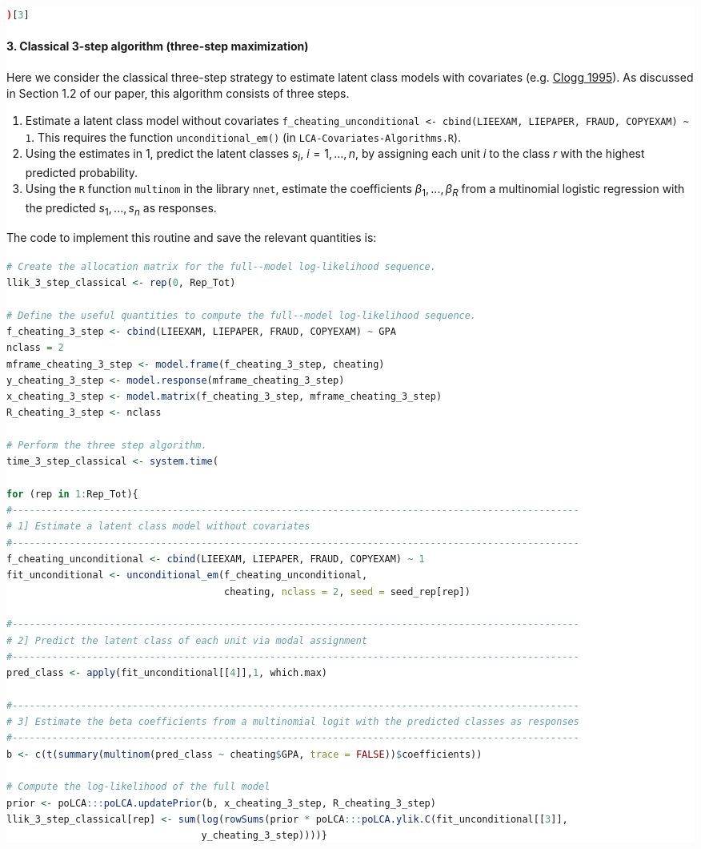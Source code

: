 ``` r
)[3]
```

#### 3. Classical 3-step algorithm (three-step maximization)

Here we consider the classical three-step strategy to estimate latent class models with covariates (e.g. [Clogg 1995](https://www.iser.essex.ac.uk/research/publications/494549)). As discussed in Section 1.2 of our paper, this algorithm consists of three steps.

1.  Estimate a latent class model without covariates `f_cheating_unconditional <- cbind(LIEEXAM, LIEPAPER, FRAUD, COPYEXAM) ~ 1`. This requires the function `unconditional_em()` (in `LCA-Covariates-Algorithms.R`).
2.  Using the estimates in 1, predict the latent classes *s*<sub>*i*</sub>, *i* = 1, ..., *n*, by assigning each unit *i* to the class *r* with the highest predicted probability.
3.  Using the `R` function `multinom` in the library `nnet`, estimate the coefficients *β*<sub>1</sub>, ..., *β*<sub>*R*</sub> from a multinomial logistic regression with the predicted *s*<sub>1</sub>, ..., *s*<sub>*n*</sub> as responses.

The code to implement this routine and save the relevant quantities is:

``` r
# Create the allocation matrix for the full--model log-likelihood sequence.
llik_3_step_classical <- rep(0, Rep_Tot)

# Define the useful quantities to compute the full--model log-likelihood sequence.
f_cheating_3_step <- cbind(LIEEXAM, LIEPAPER, FRAUD, COPYEXAM) ~ GPA
nclass = 2
mframe_cheating_3_step <- model.frame(f_cheating_3_step, cheating)
y_cheating_3_step <- model.response(mframe_cheating_3_step)
x_cheating_3_step <- model.matrix(f_cheating_3_step, mframe_cheating_3_step)
R_cheating_3_step <- nclass

# Perform the three step algorithm.
time_3_step_classical <- system.time(
  
for (rep in 1:Rep_Tot){
#---------------------------------------------------------------------------------------------------
# 1] Estimate a latent class model without covariates
#---------------------------------------------------------------------------------------------------
f_cheating_unconditional <- cbind(LIEEXAM, LIEPAPER, FRAUD, COPYEXAM) ~ 1
fit_unconditional <- unconditional_em(f_cheating_unconditional, 
                                      cheating, nclass = 2, seed = seed_rep[rep])

#---------------------------------------------------------------------------------------------------
# 2] Predict the latent class of each unit via modal assignment
#---------------------------------------------------------------------------------------------------
pred_class <- apply(fit_unconditional[[4]],1, which.max)

#---------------------------------------------------------------------------------------------------
# 3] Estimate the beta coefficients from a multinomial logit with the predicted classes as responses
#---------------------------------------------------------------------------------------------------
b <- c(t(summary(multinom(pred_class ~ cheating$GPA, trace = FALSE))$coefficients))

# Compute the log-likelihood of the full model
prior <- poLCA:::poLCA.updatePrior(b, x_cheating_3_step, R_cheating_3_step)
llik_3_step_classical[rep] <- sum(log(rowSums(prior * poLCA:::poLCA.ylik.C(fit_unconditional[[3]],
                                  y_cheating_3_step))))}
```